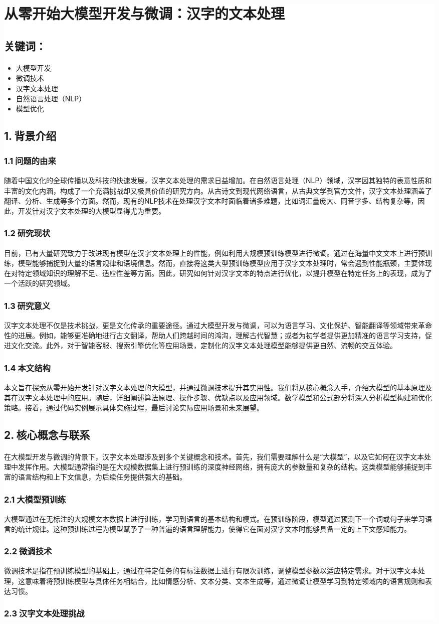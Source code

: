 # 从零开始大模型开发与微调：汉字的文本处理

## 关键词：

- 大模型开发
- 微调技术
- 汉字文本处理
- 自然语言处理（NLP）
- 模型优化

## 1. 背景介绍

### 1.1 问题的由来

随着中国文化的全球传播以及科技的快速发展，汉字文本处理的需求日益增加。在自然语言处理（NLP）领域，汉字因其独特的表意性质和丰富的文化内涵，构成了一个充满挑战却又极具价值的研究方向。从古诗文到现代网络语言，从古典文学到官方文件，汉字文本处理涵盖了翻译、分析、生成等多个方面。然而，现有的NLP技术在处理汉字文本时面临着诸多难题，比如词汇量庞大、同音字多、结构复杂等，因此，开发针对汉字文本处理的大模型显得尤为重要。

### 1.2 研究现状

目前，已有大量研究致力于改进现有模型在汉字文本处理上的性能，例如利用大规模预训练模型进行微调。通过在海量中文文本上进行预训练，模型能够捕捉到大量的语言规律和语境信息。然而，直接将这类大型预训练模型应用于汉字文本处理时，常会遇到性能瓶颈，主要体现在对特定领域知识的理解不足、适应性差等方面。因此，研究如何针对汉字文本的特点进行优化，以提升模型在特定任务上的表现，成为了一个活跃的研究领域。

### 1.3 研究意义

汉字文本处理不仅是技术挑战，更是文化传承的重要途径。通过大模型开发与微调，可以为语言学习、文化保护、智能翻译等领域带来革命性的进展。例如，能够更准确地进行古文翻译，帮助人们跨越时间的鸿沟，理解古代智慧；或者为初学者提供更加精准的语言学习支持，促进文化交流。此外，对于智能客服、搜索引擎优化等应用场景，定制化的汉字文本处理模型能够提供更自然、流畅的交互体验。

### 1.4 本文结构

本文旨在探索从零开始开发针对汉字文本处理的大模型，并通过微调技术提升其实用性。我们将从核心概念入手，介绍大模型的基本原理及其在汉字文本处理中的应用。随后，详细阐述算法原理、操作步骤、优缺点以及应用领域。数学模型和公式部分将深入分析模型构建和优化策略。接着，通过代码实例展示具体实施过程，最后讨论实际应用场景和未来展望。

## 2. 核心概念与联系

在大模型开发与微调的背景下，汉字文本处理涉及到多个关键概念和技术。首先，我们需要理解什么是“大模型”，以及它如何在汉字文本处理中发挥作用。大模型通常指的是在大规模数据集上进行预训练的深度神经网络，拥有庞大的参数量和复杂的结构。这类模型能够捕捉到丰富的语言结构和上下文信息，为后续任务提供强大的基础。

### 2.1 大模型预训练

大模型通过在无标注的大规模文本数据上进行训练，学习到语言的基本结构和模式。在预训练阶段，模型通过预测下一个词或句子来学习语言的统计规律。这种预训练过程为模型赋予了一种普遍的语言理解能力，使得它在面对汉字文本时能够具备一定的上下文感知能力。

### 2.2 微调技术

微调技术是指在预训练模型的基础上，通过在特定任务的有标注数据上进行有限次训练，调整模型参数以适应特定需求。对于汉字文本处理，这意味着将预训练模型与具体任务相结合，比如情感分析、文本分类、文本生成等，通过微调让模型学习到特定领域内的语言规则和表达习惯。

### 2.3 汉字文本处理挑战
